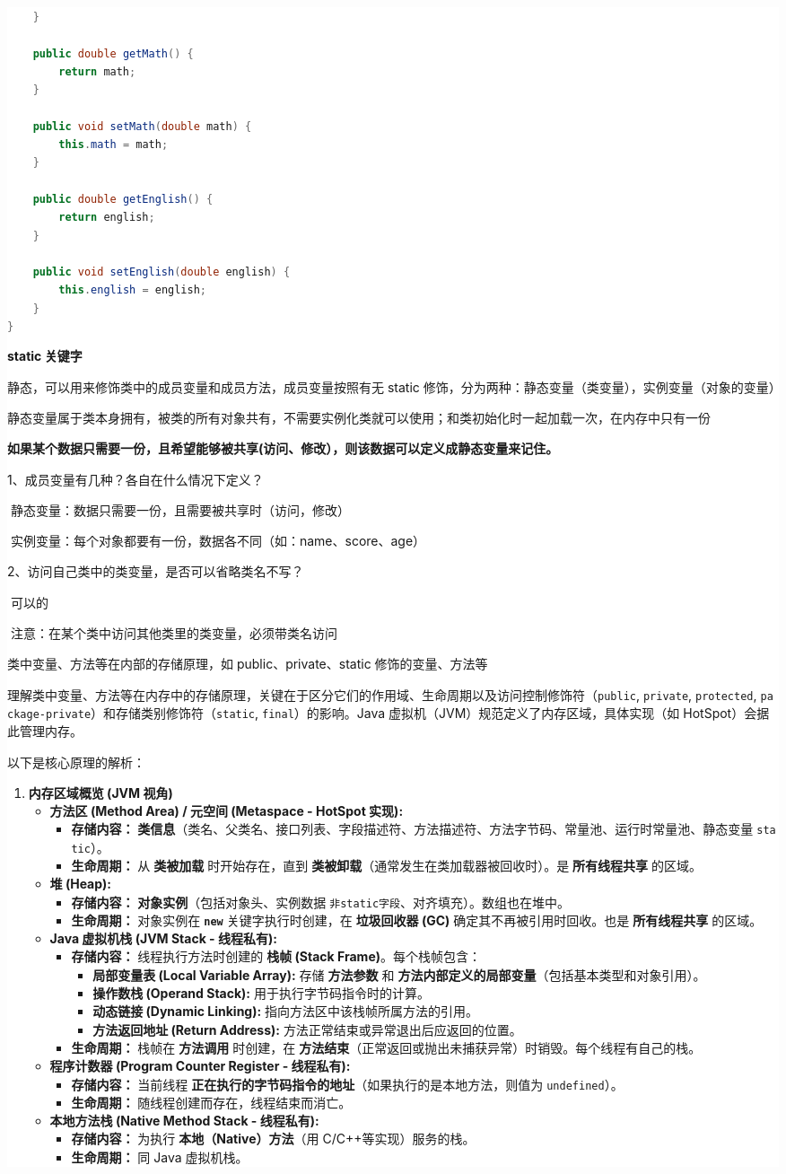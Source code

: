 ```java
    }

    public double getMath() {
        return math;
    }

    public void setMath(double math) {
        this.math = math;
    }

    public double getEnglish() {
        return english;
    }

    public void setEnglish(double english) {
        this.english = english;
    }
}

```

**static 关键字**

静态，可以用来修饰类中的成员变量和成员方法，成员变量按照有无 static 修饰，分为两种：静态变量（类变量），实例变量（对象的变量）

静态变量属于类本身拥有，被类的所有对象共有，不需要实例化类就可以使用；和类初始化时一起加载一次，在内存中只有一份

**如果某个数据只需要一份，且希望能够被共享(访问、修改），则该数据可以定义成静态变量来记住。**

1、成员变量有几种？各自在什么情况下定义？

​	静态变量：数据只需要一份，且需要被共享时（访问，修改）

​	实例变量：每个对象都要有一份，数据各不同（如：name、score、age）

2、访问自己类中的类变量，是否可以省略类名不写？

​	可以的

​	注意：在某个类中访问其他类里的类变量，必须带类名访问

类中变量、方法等在内部的存储原理，如 public、private、static 修饰的变量、方法等

理解类中变量、方法等在内存中的存储原理，关键在于区分它们的作用域、生命周期以及访问控制修饰符（`public`, `private`, `protected`, `package-private`）和存储类别修饰符（`static`, `final`）的影响。Java 虚拟机（JVM）规范定义了内存区域，具体实现（如 HotSpot）会据此管理内存。

以下是核心原理的解析：

1.  **内存区域概览 (JVM 视角)**
    *   **方法区 (Method Area) / 元空间 (Metaspace - HotSpot 实现):**
        *   **存储内容：** **类信息**（类名、父类名、接口列表、字段描述符、方法描述符、方法字节码、常量池、运行时常量池、静态变量 `static`）。
        *   **生命周期：** 从 **类被加载** 时开始存在，直到 **类被卸载**（通常发生在类加载器被回收时）。是 **所有线程共享** 的区域。
    *   **堆 (Heap):**
        *   **存储内容：** **对象实例**（包括对象头、实例数据 `非static字段`、对齐填充）。数组也在堆中。
        *   **生命周期：** 对象实例在 **`new`** 关键字执行时创建，在 **垃圾回收器 (GC)** 确定其不再被引用时回收。也是 **所有线程共享** 的区域。
    *   **Java 虚拟机栈 (JVM Stack - 线程私有):**
        *   **存储内容：** 线程执行方法时创建的 **栈帧 (Stack Frame)**。每个栈帧包含：
            *   **局部变量表 (Local Variable Array):** 存储 **方法参数** 和 **方法内部定义的局部变量**（包括基本类型和对象引用）。
            *   **操作数栈 (Operand Stack):** 用于执行字节码指令时的计算。
            *   **动态链接 (Dynamic Linking):** 指向方法区中该栈帧所属方法的引用。
            *   **方法返回地址 (Return Address):** 方法正常结束或异常退出后应返回的位置。
        *   **生命周期：** 栈帧在 **方法调用** 时创建，在 **方法结束**（正常返回或抛出未捕获异常）时销毁。每个线程有自己的栈。
    *   **程序计数器 (Program Counter Register - 线程私有):**
        *   **存储内容：** 当前线程 **正在执行的字节码指令的地址**（如果执行的是本地方法，则值为 `undefined`）。
        *   **生命周期：** 随线程创建而存在，线程结束而消亡。
    *   **本地方法栈 (Native Method Stack - 线程私有):**
        *   **存储内容：** 为执行 **本地（Native）方法**（用 C/C++等实现）服务的栈。
        *   **生命周期：** 同 Java 虚拟机栈。
